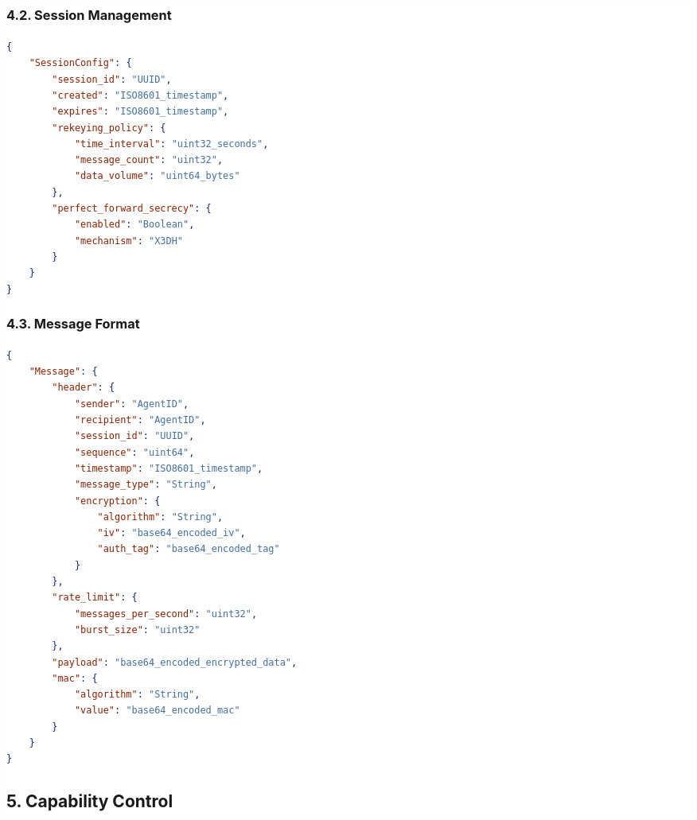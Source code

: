 ### 4.2. Session Management
```json
{
    "SessionConfig": {
        "session_id": "UUID",
        "created": "ISO8601_timestamp",
        "expires": "ISO8601_timestamp",
        "rekeying_policy": {
            "time_interval": "uint32_seconds",
            "message_count": "uint32",
            "data_volume": "uint64_bytes"
        },
        "perfect_forward_secrecy": {
            "enabled": "Boolean",
            "mechanism": "X3DH"
        }
    }
}
```

### 4.3. Message Format
```json
{
    "Message": {
        "header": {
            "sender": "AgentID",
            "recipient": "AgentID",
            "session_id": "UUID",
            "sequence": "uint64",
            "timestamp": "ISO8601_timestamp",
            "message_type": "String",
            "encryption": {
                "algorithm": "String",
                "iv": "base64_encoded_iv",
                "auth_tag": "base64_encoded_tag"
            }
        },
        "rate_limit": {
            "messages_per_second": "uint32",
            "burst_size": "uint32"
        },
        "payload": "base64_encoded_encrypted_data",
        "mac": {
            "algorithm": "String",
            "value": "base64_encoded_mac"
        }
    }
}
```

## 5. Capability Control
